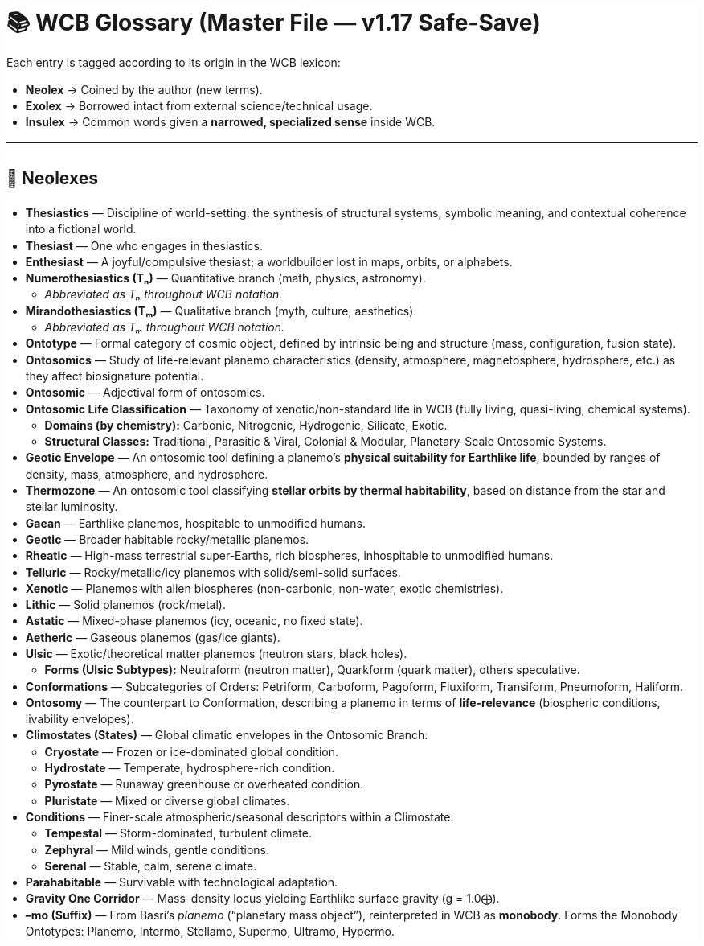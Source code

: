 # 📚 WCB Glossary (Master File — v1.17 Safe-Save)

Each entry is tagged according to its origin in the WCB lexicon:

- **Neolex** → Coined by the author (new terms).  
- **Exolex** → Borrowed intact from external science/technical usage.  
- **Insulex** → Common words given a **narrowed, specialized sense** inside WCB.  

---

## 🌟 Neolexes

- **Thesiastics** — Discipline of world-setting: the synthesis of structural systems, symbolic meaning, and contextual coherence into a fictional world.  
- **Thesiast** — One who engages in thesiastics.  
- **Enthesiast** — A joyful/compulsive thesiast; a worldbuilder lost in maps, orbits, or alphabets.  
- **Numerothesiastics (Tₙ)** — Quantitative branch (math, physics, astronomy).  
  - *Abbreviated as Tₙ throughout WCB notation.*  
- **Mirandothesiastics (Tₘ)** — Qualitative branch (myth, culture, aesthetics).  
  - *Abbreviated as Tₘ throughout WCB notation.*  
- **Ontotype** — Formal category of cosmic object, defined by intrinsic being and structure (mass, configuration, fusion state).  
- **Ontosomics** — Study of life-relevant planemo characteristics (density, atmosphere, magnetosphere, hydrosphere, etc.) as they affect biosignature potential.  
- **Ontosomic** — Adjectival form of ontosomics.  
- **Ontosomic Life Classification** — Taxonomy of xenotic/non-standard life in WCB (fully living, quasi-living, chemical systems).  
  - **Domains (by chemistry):** Carbonic, Nitrogenic, Hydrogenic, Silicate, Exotic.  
  - **Structural Classes:** Traditional, Parasitic & Viral, Colonial & Modular, Planetary-Scale Ontosomic Systems.  
- **Geotic Envelope** — An ontosomic tool defining a planemo’s **physical suitability for Earthlike life**, bounded by ranges of density, mass, atmosphere, and hydrosphere.  
- **Thermozone** — An ontosomic tool classifying **stellar orbits by thermal habitability**, based on distance from the star and stellar luminosity.  
- **Gaean** — Earthlike planemos, hospitable to unmodified humans.  
- **Geotic** — Broader habitable rocky/metallic planemos.  
- **Rheatic** — High-mass terrestrial super-Earths, rich biospheres, inhospitable to unmodified humans.  
- **Telluric** — Rocky/metallic/icy planemos with solid/semi-solid surfaces.  
- **Xenotic** — Planemos with alien biospheres (non-carbonic, non-water, exotic chemistries).  
- **Lithic** — Solid planemos (rock/metal).  
- **Astatic** — Mixed-phase planemos (icy, oceanic, no fixed state).  
- **Aetheric** — Gaseous planemos (gas/ice giants).  
- **Ulsic** — Exotic/theoretical matter planemos (neutron stars, black holes).  
  - **Forms (Ulsic Subtypes):** Neutraform (neutron matter), Quarkform (quark matter), others speculative.  
- **Conformations** — Subcategories of Orders: Petriform, Carboform, Pagoform, Fluxiform, Transiform, Pneumoform, Haliform.  
- **Ontosomy** — The counterpart to Conformation, describing a planemo in terms of **life-relevance** (biospheric conditions, livability envelopes).  
- **Climostates (States)** — Global climatic envelopes in the Ontosomic Branch:  
  - **Cryostate** — Frozen or ice-dominated global condition.  
  - **Hydrostate** — Temperate, hydrosphere-rich condition.  
  - **Pyrostate** — Runaway greenhouse or overheated condition.  
  - **Pluristate** — Mixed or diverse global climates.  
- **Conditions** — Finer-scale atmospheric/seasonal descriptors within a Climostate:  
  - **Tempestal** — Storm-dominated, turbulent climate.  
  - **Zephyral** — Mild winds, gentle conditions.  
  - **Serenal** — Stable, calm, serene climate.  
- **Parahabitable** — Survivable with technological adaptation.  
- **Gravity One Corridor** — Mass–density locus yielding Earthlike surface gravity (g = 1.0⨁).  
- **–mo (Suffix)** — From Basri’s _planemo_ (“planetary mass object”), reinterpreted in WCB as **monobody**. Forms the Monobody Ontotypes: Planemo, Intermo, Stellamo, Supermo, Ultramo, Hypermo.  